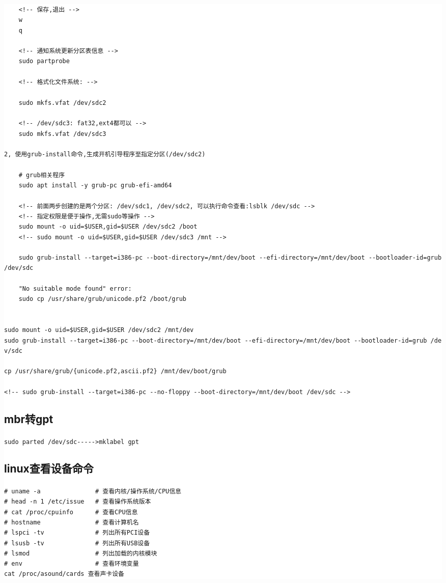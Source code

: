 
        <!-- 保存,退出 -->
        w
        q

        <!-- 通知系统更新分区表信息 -->
        sudo partprobe

        <!-- 格式化文件系统: -->

        sudo mkfs.vfat /dev/sdc2

        <!-- /dev/sdc3: fat32,ext4都可以 -->
        sudo mkfs.vfat /dev/sdc3

    2, 使用grub-install命令,生成开机引导程序至指定分区(/dev/sdc2)

        # grub相关程序
        sudo apt install -y grub-pc grub-efi-amd64

        <!-- 前面两步创建的是两个分区: /dev/sdc1, /dev/sdc2, 可以执行命令查看:lsblk /dev/sdc -->
        <!-- 指定权限是便于操作,无需sudo等操作 -->
        sudo mount -o uid=$USER,gid=$USER /dev/sdc2 /boot
        <!-- sudo mount -o uid=$USER,gid=$USER /dev/sdc3 /mnt -->

        sudo grub-install --target=i386-pc --boot-directory=/mnt/dev/boot --efi-directory=/mnt/dev/boot --bootloader-id=grub /dev/sdc

        "No suitable mode found" error:
        sudo cp /usr/share/grub/unicode.pf2 /boot/grub


    sudo mount -o uid=$USER,gid=$USER /dev/sdc2 /mnt/dev
    sudo grub-install --target=i386-pc --boot-directory=/mnt/dev/boot --efi-directory=/mnt/dev/boot --bootloader-id=grub /dev/sdc

    cp /usr/share/grub/{unicode.pf2,ascii.pf2} /mnt/dev/boot/grub

    <!-- sudo grub-install --target=i386-pc --no-floppy --boot-directory=/mnt/dev/boot /dev/sdc -->

## mbr转gpt

    sudo parted /dev/sdc----->mklabel gpt

## linux查看设备命令

    # uname -a               # 查看内核/操作系统/CPU信息
    # head -n 1 /etc/issue   # 查看操作系统版本
    # cat /proc/cpuinfo      # 查看CPU信息
    # hostname               # 查看计算机名
    # lspci -tv              # 列出所有PCI设备
    # lsusb -tv              # 列出所有USB设备
    # lsmod                  # 列出加载的内核模块
    # env                    # 查看环境变量
    cat /proc/asound/cards 查看声卡设备